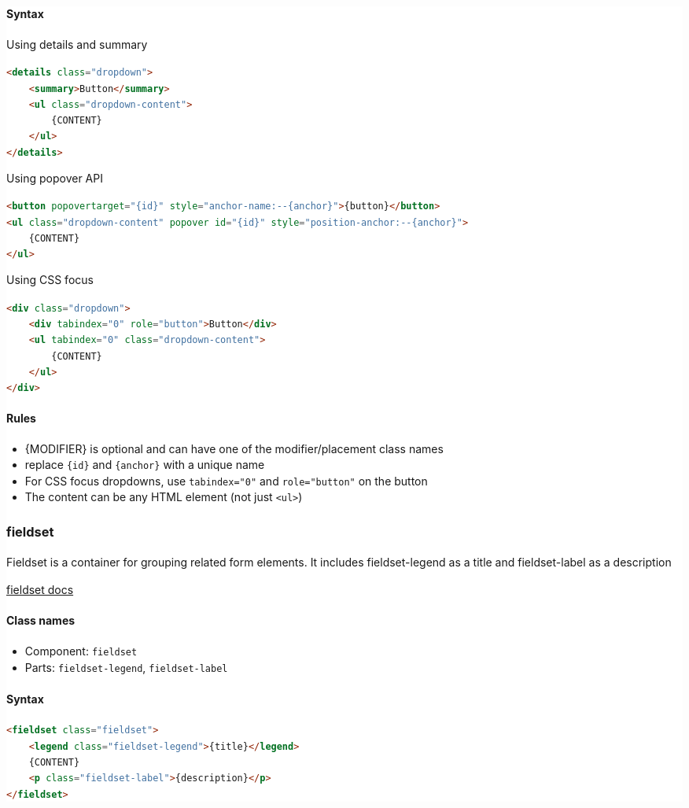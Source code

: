 #### Syntax

Using details and summary

```html
<details class="dropdown">
	<summary>Button</summary>
	<ul class="dropdown-content">
		{CONTENT}
	</ul>
</details>
```

Using popover API

```html
<button popovertarget="{id}" style="anchor-name:--{anchor}">{button}</button>
<ul class="dropdown-content" popover id="{id}" style="position-anchor:--{anchor}">
	{CONTENT}
</ul>
```

Using CSS focus

```html
<div class="dropdown">
	<div tabindex="0" role="button">Button</div>
	<ul tabindex="0" class="dropdown-content">
		{CONTENT}
	</ul>
</div>
```

#### Rules

- {MODIFIER} is optional and can have one of the modifier/placement class names
- replace `{id}` and `{anchor}` with a unique name
- For CSS focus dropdowns, use `tabindex="0"` and `role="button"` on the button
- The content can be any HTML element (not just `<ul>`)

### fieldset

Fieldset is a container for grouping related form elements. It includes fieldset-legend as a title and fieldset-label as a description

[fieldset docs](https://daisyui.com/components/fieldset/)

#### Class names

- Component: `fieldset`
- Parts: `fieldset-legend`, `fieldset-label`

#### Syntax

```html
<fieldset class="fieldset">
	<legend class="fieldset-legend">{title}</legend>
	{CONTENT}
	<p class="fieldset-label">{description}</p>
</fieldset>
```
